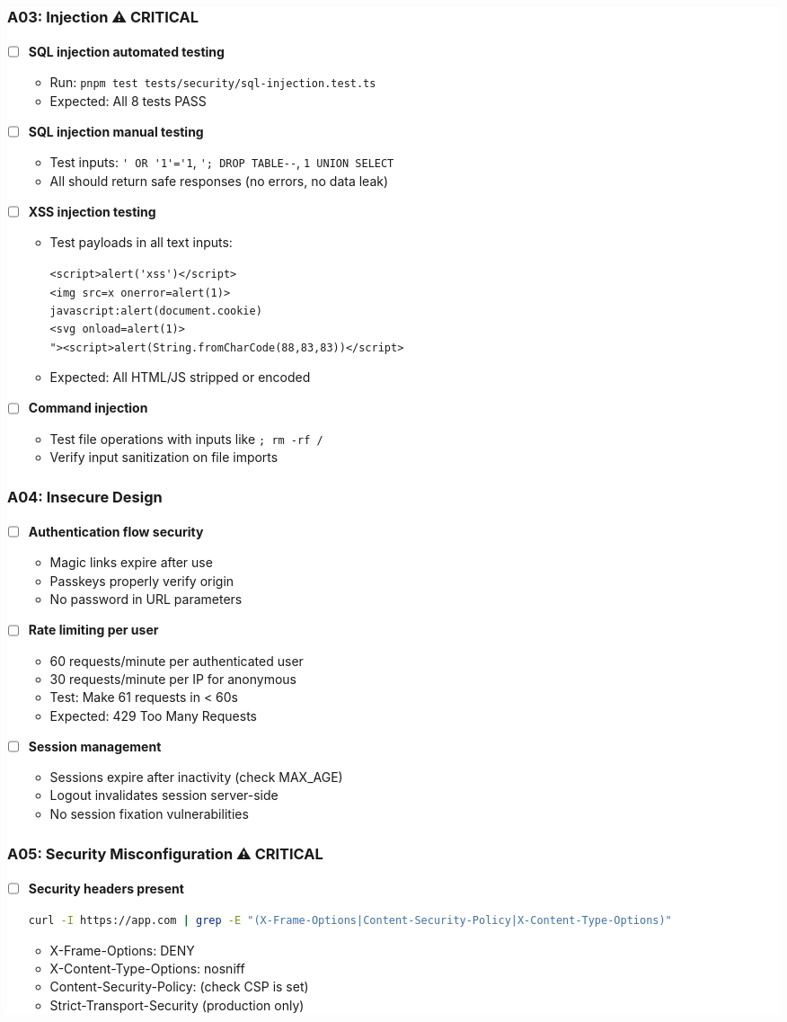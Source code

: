 ### A03: Injection ⚠️ **CRITICAL**

- [ ] **SQL injection automated testing**
  - Run: `pnpm test tests/security/sql-injection.test.ts`
  - Expected: All 8 tests PASS

- [ ] **SQL injection manual testing**
  - Test inputs: `' OR '1'='1`, `'; DROP TABLE--`, `1 UNION SELECT`
  - All should return safe responses (no errors, no data leak)

- [ ] **XSS injection testing**
  - Test payloads in all text inputs:
    ```
    <script>alert('xss')</script>
    <img src=x onerror=alert(1)>
    javascript:alert(document.cookie)
    <svg onload=alert(1)>
    "><script>alert(String.fromCharCode(88,83,83))</script>
    ```
  - Expected: All HTML/JS stripped or encoded

- [ ] **Command injection**  
  - Test file operations with inputs like `; rm -rf /`
  - Verify input sanitization on file imports

### A04: Insecure Design

- [ ] **Authentication flow security**
  - Magic links expire after use
  - Passkeys properly verify origin
  - No password in URL parameters

- [ ] **Rate limiting per user**
  - 60 requests/minute per authenticated user
  - 30 requests/minute per IP for anonymous
  - Test: Make 61 requests in < 60s
  - Expected: 429 Too Many Requests

- [ ] **Session management**
  - Sessions expire after inactivity (check MAX_AGE)
  - Logout invalidates session server-side
  - No session fixation vulnerabilities

### A05: Security Misconfiguration ⚠️ **CRITICAL**

- [ ] **Security headers present**
  ```bash
  curl -I https://app.com | grep -E "(X-Frame-Options|Content-Security-Policy|X-Content-Type-Options)"
  ```
  - X-Frame-Options: DENY
  - X-Content-Type-Options: nosniff
  - Content-Security-Policy: (check CSP is set)
  - Strict-Transport-Security (production only)
